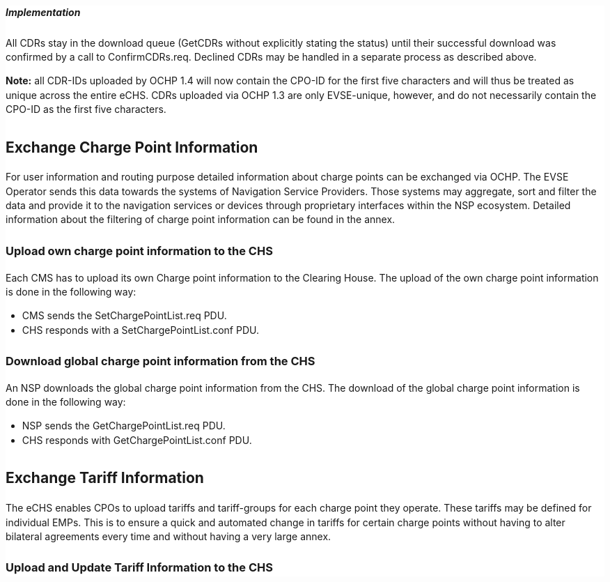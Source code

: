 
##### Implementation
All CDRs stay in the download queue (GetCDRs without explicitly stating the status)
until their successful download was confirmed by a call to ConfirmCDRs.req.
Declined CDRs may be handled in a separate process as described above.

**Note:** all CDR-IDs uploaded by OCHP 1.4 will now contain the CPO-ID
for the first five characters and will thus be treated as unique across
the entire eCHS. CDRs uploaded via OCHP 1.3 are only EVSE-unique, however,
and do not necessarily contain the CPO-ID as the first five characters.




## Exchange Charge Point Information

For user information and routing purpose detailed information about charge
points can be exchanged via OCHP. The EVSE Operator sends this data
towards the systems of Navigation Service Providers. Those systems may
aggregate, sort and filter the data and provide it to the navigation
services or devices through proprietary interfaces within the NSP
ecosystem. Detailed information about the filtering of charge point
information can be found in the annex.


### Upload own charge point information to the CHS

Each CMS has to upload its own Charge point information to the Clearing
House. The upload of the own charge point information is done in the
following way:

 * CMS sends the SetChargePointList.req PDU.
 * CHS responds with a SetChargePointList.conf PDU.


### Download global charge point information from the CHS

An NSP downloads the global charge point information from the CHS. The
download of the global charge point information is done in the following
way:

 * NSP sends the GetChargePointList.req PDU.
 * CHS responds with GetChargePointList.conf PDU.




## Exchange Tariff Information

The eCHS enables CPOs to upload tariffs and tariff-groups for each charge
point they operate. These tariffs may be defined for individual EMPs. This
is to ensure a quick and automated change in tariffs for certain charge points
without having to alter bilateral agreements every time and without having
a very large annex.


### Upload and Update Tariff Information to the CHS
